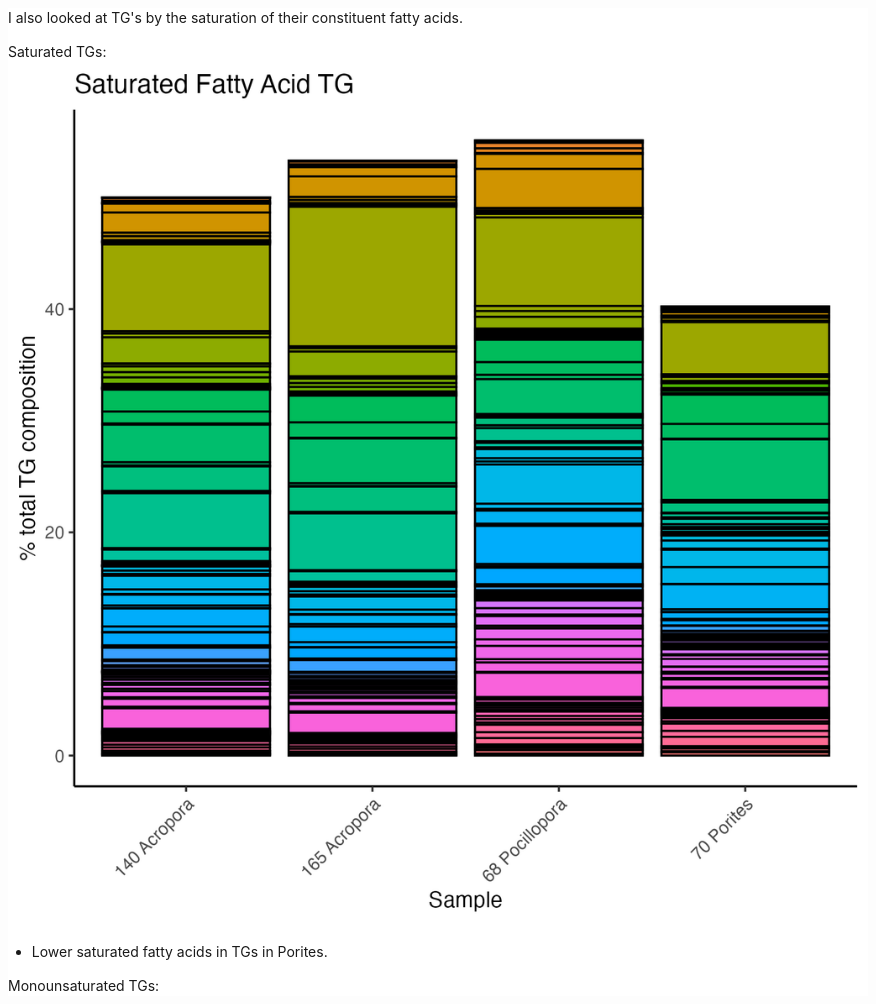 I also looked at TG's by the saturation of their constituent fatty acids.  

Saturated TGs:  
![](https://github.com/AHuffmyer/ASH_Putnam_Lab_Notebook/blob/master/images/NotebookImages/E5_molecular/lipids/test/saturated-TG-fatty-acid_composition.png?raw=true) 

- Lower saturated fatty acids in TGs in Porites. 

Monounsaturated TGs:  